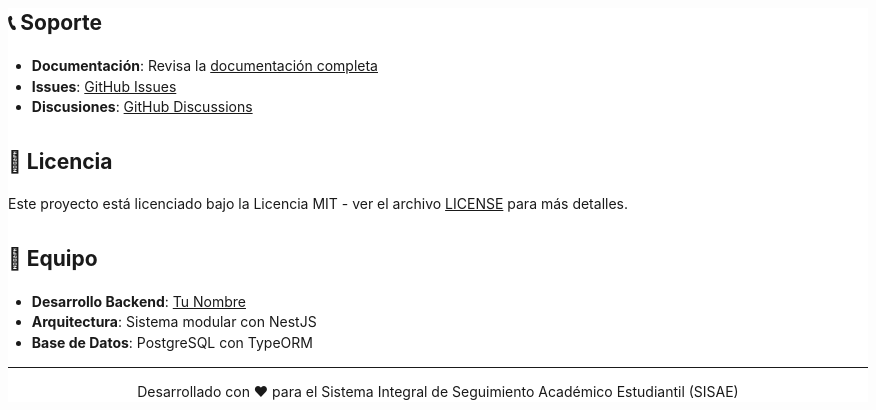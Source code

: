 ## 📞 Soporte

- **Documentación**: Revisa la [documentación completa](src/common/exceptions/README.md)
- **Issues**: [GitHub Issues](https://github.com/tu-usuario/SISAE-BACK/issues)
- **Discusiones**: [GitHub Discussions](https://github.com/tu-usuario/SISAE-BACK/discussions)

## 📄 Licencia

Este proyecto está licenciado bajo la Licencia MIT - ver el archivo [LICENSE](LICENSE) para más detalles.

## 👥 Equipo

- **Desarrollo Backend**: [Tu Nombre](https://github.com/tu-usuario)
- **Arquitectura**: Sistema modular con NestJS
- **Base de Datos**: PostgreSQL con TypeORM

---

<p align="center">
  Desarrollado con ❤️ para el Sistema Integral de Seguimiento Académico Estudiantil (SISAE)
</p>

